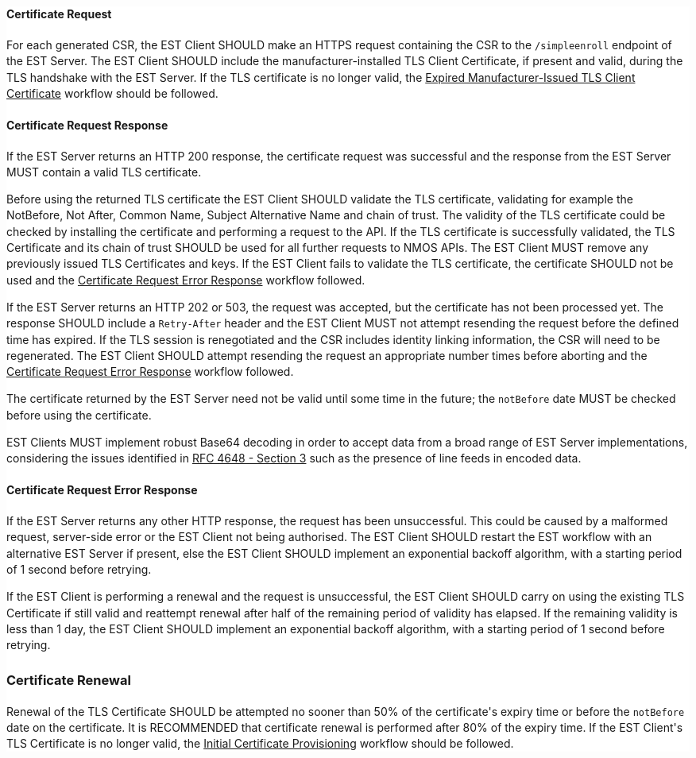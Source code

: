 #### Certificate Request

For each generated CSR, the EST Client SHOULD make an HTTPS request containing the CSR to the `/simpleenroll` endpoint of the EST Server. The EST Client SHOULD include the manufacturer-installed TLS Client Certificate, if present and valid, during the TLS handshake with the EST Server. If the TLS certificate is no longer valid, the [Expired Manufacturer-Issued TLS Client Certificate](#expired-manufacturer-issued-tls-client-certificate) workflow should be followed.

#### Certificate Request Response

If the EST Server returns an HTTP 200 response, the certificate request was successful and the response from the EST Server MUST contain a valid TLS certificate.

Before using the returned TLS certificate the EST Client SHOULD validate the TLS certificate, validating for example the NotBefore, Not After, Common Name, Subject Alternative Name and chain of trust. The validity of the TLS certificate could be checked by installing the certificate and performing a request to the API. If the TLS certificate is successfully validated, the TLS Certificate and its chain of trust SHOULD be used for all further requests to NMOS APIs. The EST Client MUST remove any previously issued TLS Certificates and keys. If the EST Client fails to validate the TLS certificate, the certificate SHOULD not be used and the [Certificate Request Error Response](#certificate-request-error-response) workflow followed.

If the EST Server returns an HTTP 202 or 503, the request was accepted, but the certificate has not been processed yet. The response SHOULD include a `Retry-After` header and the EST Client MUST not attempt resending the request before the defined time has expired. If the TLS session is renegotiated and the CSR includes identity linking information, the CSR will need to be regenerated. The EST Client SHOULD attempt resending the request an appropriate number times before aborting and the [Certificate Request Error Response](#certificate-request-error-response) workflow followed.

The certificate returned by the EST Server need not be valid until some time in the future; the `notBefore` date MUST be checked before using the certificate.

EST Clients MUST implement robust Base64 decoding in order to accept data from a broad range of EST Server implementations, considering the issues identified in [RFC 4648 - Section 3](https://tools.ietf.org/html/rfc4648#section-3) such as the presence of line feeds in encoded data.

#### Certificate Request Error Response

If the EST Server returns any other HTTP response, the request has been unsuccessful. This could be caused by a malformed request, server-side error or the EST Client not being authorised. The EST Client SHOULD restart the EST workflow with an alternative EST Server if present, else the EST Client SHOULD implement an exponential backoff algorithm, with a starting period of 1 second before retrying.

If the EST Client is performing a renewal and the request is unsuccessful, the EST Client SHOULD carry on using the existing TLS Certificate if still valid and reattempt renewal after half of the remaining period of validity has elapsed. If the remaining validity is less than 1 day, the EST Client SHOULD implement an exponential backoff algorithm, with a starting period of 1 second before retrying.

### Certificate Renewal

Renewal of the TLS Certificate SHOULD be attempted no sooner than 50% of the certificate's expiry time or before the `notBefore` date on the certificate. It is RECOMMENDED that certificate renewal is performed after 80% of the expiry time. If the EST Client's TLS Certificate is no longer valid, the [Initial Certificate Provisioning](#initial-certificate-provisioning) workflow should be followed.

